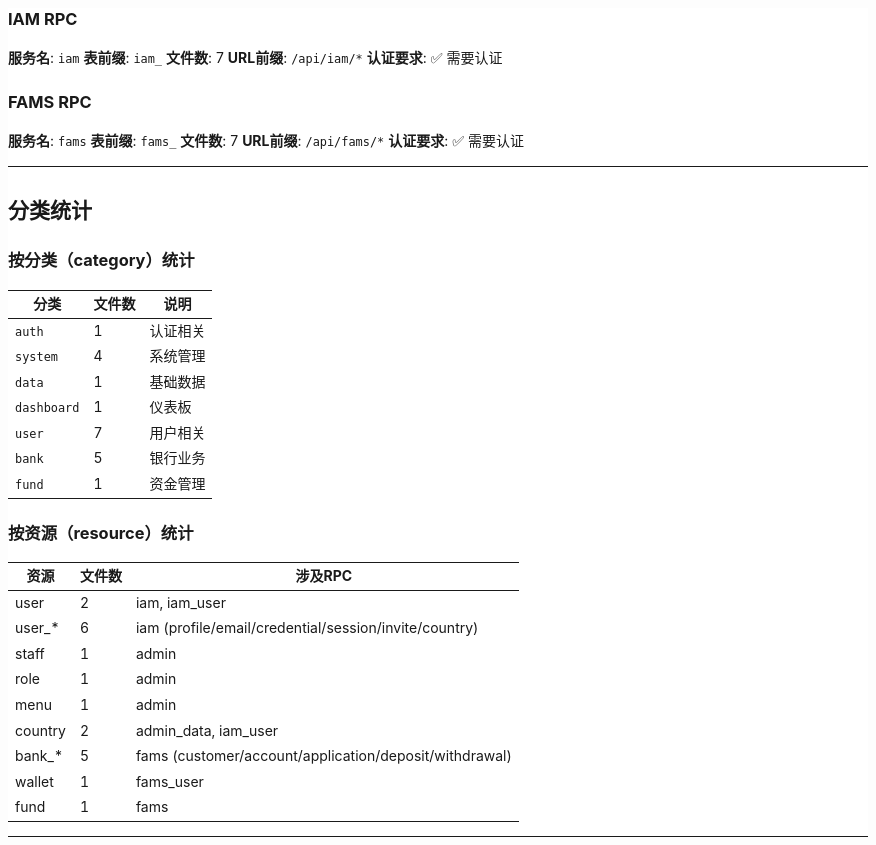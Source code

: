 ### IAM RPC
**服务名**: `iam`
**表前缀**: `iam_`
**文件数**: 7
**URL前缀**: `/api/iam/*`
**认证要求**: ✅ 需要认证

### FAMS RPC
**服务名**: `fams`
**表前缀**: `fams_`
**文件数**: 7
**URL前缀**: `/api/fams/*`
**认证要求**: ✅ 需要认证

---

## 分类统计

### 按分类（category）统计

| 分类 | 文件数 | 说明 |
|------|--------|------|
| `auth` | 1 | 认证相关 |
| `system` | 4 | 系统管理 |
| `data` | 1 | 基础数据 |
| `dashboard` | 1 | 仪表板 |
| `user` | 7 | 用户相关 |
| `bank` | 5 | 银行业务 |
| `fund` | 1 | 资金管理 |

### 按资源（resource）统计

| 资源 | 文件数 | 涉及RPC |
|------|--------|---------|
| user | 2 | iam, iam_user |
| user_* | 6 | iam (profile/email/credential/session/invite/country) |
| staff | 1 | admin |
| role | 1 | admin |
| menu | 1 | admin |
| country | 2 | admin_data, iam_user |
| bank_* | 5 | fams (customer/account/application/deposit/withdrawal) |
| wallet | 1 | fams_user |
| fund | 1 | fams |

---